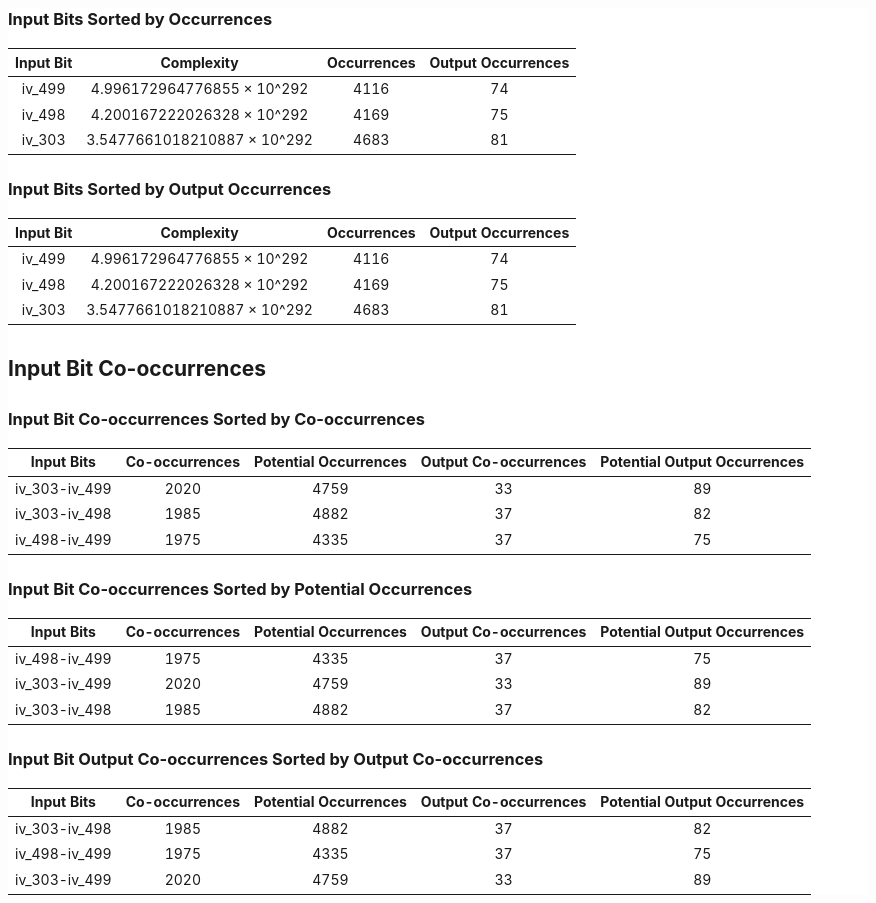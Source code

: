 ### Input Bits Sorted by Occurrences

| Input Bit | Complexity | Occurrences | Output Occurrences |
|:---------:|:----------:|:-----------:|:------------------:|
| iv_499 | 4.996172964776855 × 10^292 | 4116 | 74 |
| iv_498 | 4.200167222026328 × 10^292 | 4169 | 75 |
| iv_303 | 3.5477661018210887 × 10^292 | 4683 | 81 |

### Input Bits Sorted by Output Occurrences

| Input Bit | Complexity | Occurrences | Output Occurrences |
|:---------:|:----------:|:-----------:|:------------------:|
| iv_499 | 4.996172964776855 × 10^292 | 4116 | 74 |
| iv_498 | 4.200167222026328 × 10^292 | 4169 | 75 |
| iv_303 | 3.5477661018210887 × 10^292 | 4683 | 81 |

## Input Bit Co-occurrences

### Input Bit Co-occurrences Sorted by Co-occurrences

| Input Bits | Co-occurrences | Potential Occurrences | Output Co-occurrences | Potential Output Occurrences |
|:----------:|:--------------:|:---------------------:|:---------------------:|:----------------------------:|
| iv_303-iv_499 | 2020 | 4759 | 33 | 89 |
| iv_303-iv_498 | 1985 | 4882 | 37 | 82 |
| iv_498-iv_499 | 1975 | 4335 | 37 | 75 |

### Input Bit Co-occurrences Sorted by Potential Occurrences

| Input Bits | Co-occurrences | Potential Occurrences | Output Co-occurrences | Potential Output Occurrences |
|:----------:|:--------------:|:---------------------:|:---------------------:|:----------------------------:|
| iv_498-iv_499 | 1975 | 4335 | 37 | 75 |
| iv_303-iv_499 | 2020 | 4759 | 33 | 89 |
| iv_303-iv_498 | 1985 | 4882 | 37 | 82 |

### Input Bit Output Co-occurrences Sorted by Output Co-occurrences

| Input Bits | Co-occurrences | Potential Occurrences | Output Co-occurrences | Potential Output Occurrences |
|:----------:|:--------------:|:---------------------:|:---------------------:|:----------------------------:|
| iv_303-iv_498 | 1985 | 4882 | 37 | 82 |
| iv_498-iv_499 | 1975 | 4335 | 37 | 75 |
| iv_303-iv_499 | 2020 | 4759 | 33 | 89 |
